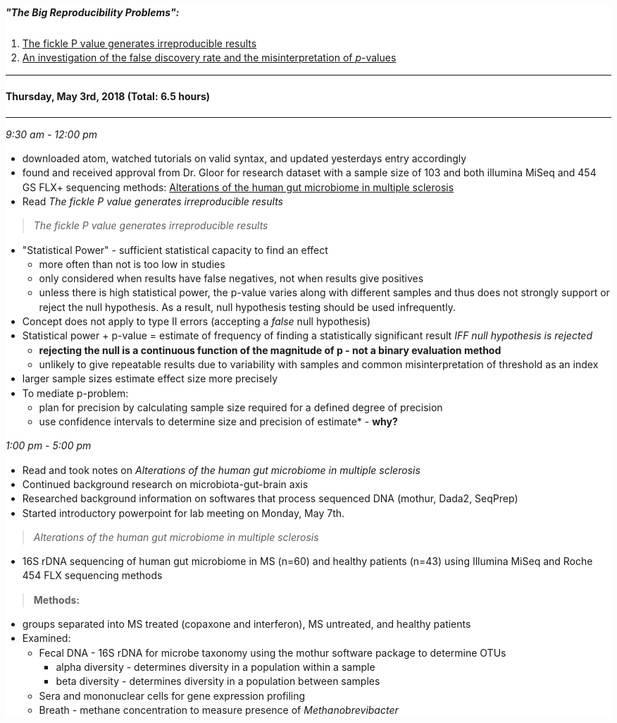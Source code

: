 ##### **"The Big Reproducibility Problems":**
1. [The fickle P value generates irreproducible results](https://www.nature.com/articles/nmeth.3288 "Halsey et al, 2015")
2. [An investigation of the false discovery rate and the misinterpretation of *p*-values](http://rsos.royalsocietypublishing.org/content/1/3/140216 "Colquhoun, 2014")

----

#### Thursday, May 3rd, 2018 (Total: 6.5 hours)
----
*9:30 am - 12:00 pm*
- downloaded atom, watched tutorials on valid syntax, and updated yesterdays entry accordingly
- found and received approval from Dr. Gloor for research dataset with a sample size of 103 and both illumina MiSeq and 454 GS FLX+ sequencing methods: [Alterations of the human gut microbiome in multiple sclerosis](https://www.nature.com/articles/ncomms12015 "Jangi et al, 2015")
- Read *The fickle P value generates irreproducible results*

>*The fickle P value generates irreproducible results*
- "Statistical Power" - sufficient statistical capacity to find an effect
    - more often than not is too low in studies
    - only considered when results have false negatives, not when results give positives
    - unless there is high statistical power, the p-value varies along with different samples and thus does not strongly support or reject the null hypothesis. As a result, null hypothesis testing should be used infrequently.
- Concept does not apply to type II errors (accepting a *false* null hypothesis)
- Statistical power + p-value = estimate of frequency of finding a statistically significant result *IFF null hypothesis is rejected*
  - **rejecting the null is a continuous function of the magnitude of p - not a binary evaluation method**
  - unlikely to give repeatable results due to variability with samples and common misinterpretation of threshold as an index
- larger sample sizes estimate effect size more precisely
- To mediate p-problem:
  - plan for precision by calculating sample size required for a defined degree of precision
  - use confidence intervals to determine size and precision of estimate* - **why?**

*1:00 pm - 5:00 pm*
- Read and took notes on *Alterations of the human gut microbiome in multiple sclerosis*
- Continued background research on microbiota-gut-brain axis
- Researched background information on softwares that process sequenced DNA (mothur, Dada2, SeqPrep)
- Started introductory powerpoint for lab meeting on Monday, May 7th.

>*Alterations of the human gut microbiome in multiple sclerosis*
- 16S rDNA sequencing of human gut microbiome in MS (n=60) and healthy patients (n=43) using Illumina MiSeq and Roche 454 FLX sequencing methods

>**Methods:**
- groups separated into MS treated (copaxone and interferon), MS untreated, and healthy patients
- Examined:
    - Fecal DNA - 16S rDNA for microbe taxonomy using the mothur software package to determine OTUs
      - alpha diversity - determines diversity in a population within a sample
      - beta diversity - determines diversity in a population between samples
    - Sera and mononuclear cells for gene expression profiling
    - Breath - methane concentration to measure presence of *Methanobrevibacter*
